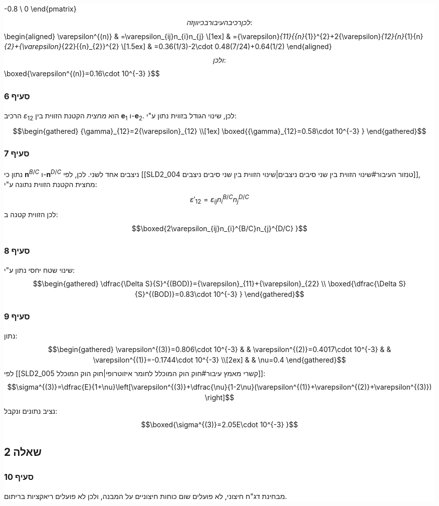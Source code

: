 -0.8 \\
0
\end{pmatrix}$$
לכן רכיב העיבור בכיוון זה:
$$\begin{aligned}
\varepsilon^{(n)} & =\varepsilon_{ij}n_{i}n_{j} \\[1ex]
 & ={\varepsilon}_{11}{{n}_{1}}^{2}+2{\varepsilon}_{12}{n}_{1}{n}_{2}+{\varepsilon}_{22}{{n}_{2}}^{2} \\[1.5ex]
 & =0.36(1/3)-2\cdot 0.48(7/24)+0.64(1/2)
\end{aligned}$$
ולכן:
$$\boxed{\varepsilon^{(n)}=0.16\cdot 10^{-3} }$$

### סעיף 6
הרכיב ${\varepsilon}_{12}$ הוא *מחצית* הקטנת הזווית בין $\mathbf{e}_{1}$ ו-$\mathbf{e}_{2}$. לכן, שינוי הגודל בזווית נתון ע"י:
$$\begin{gathered}
{\gamma}_{12}=2{\varepsilon}_{12} \\[1ex]
\boxed{{\gamma}_{12}=0.58\cdot 10^{-3} }
\end{gathered}$$

### סעיף 7
נתון כי $\mathbf{n}^{B/C}$ ו-$\mathbf{n}^{D/C}$ ניצבים אחד לשני. לכן, לפי [[SLD2_004 טנזור העיבור#שינוי הזווית בין שני סיבים ניצבים|שינוי הזווית בין שני סיבים ניצבים]], מחצית הקטנת הזווית נתונה ע"י:
$$\varepsilon'_{12}=\varepsilon_{ij}n_{i}^{B/C}n_{j}^{D/C}$$
לכן הזווית קטנה ב:
$$\boxed{2\varepsilon_{ij}n_{i}^{B/C}n_{j}^{D/C} }$$

### סעיף 8
שינוי שטח יחסי נתון ע"י:
$$\begin{gathered}
\dfrac{\Delta S}{S}^{(BOD)}={\varepsilon}_{11}+{\varepsilon}_{22} \\
\boxed{\dfrac{\Delta S}{S}^{(BOD)}=0.83\cdot 10^{-3} }
\end{gathered}$$

### סעיף 9
נתון:
$$\begin{gathered}
\varepsilon^{(3)}=0.806\cdot 10^{-3} &  & \varepsilon^{(2)}=0.4017\cdot 10^{-3} &  & \varepsilon^{(1)}=-0.1744\cdot 10^{-3} \\[2ex]
 & &  \nu=0.4
\end{gathered}$$
לפי [[SLD2_005 קשרי מאמץ עיבור#חוק הוק המוכלל לחומר איזוטרופי|חוק הוק המוכלל]]:
$$\sigma^{(3)}=\dfrac{E}{1+\nu}\left[\varepsilon^{(3)}+\dfrac{\nu}{1-2\nu}(\varepsilon^{(1)}+\varepsilon^{(2)}+\varepsilon^{(3)}) \right]$$
נציב נתונים ונקבל:
$$\boxed{\sigma^{(3)}=2.05E\cdot 10^{-3} }$$

## שאלה 2
### סעיף 10
מבחינת דג"ח חיצוני, לא פועלים שום כוחות חיצוניים על המבנה, ולכן לא פועלים ריאקציות בריתום.
